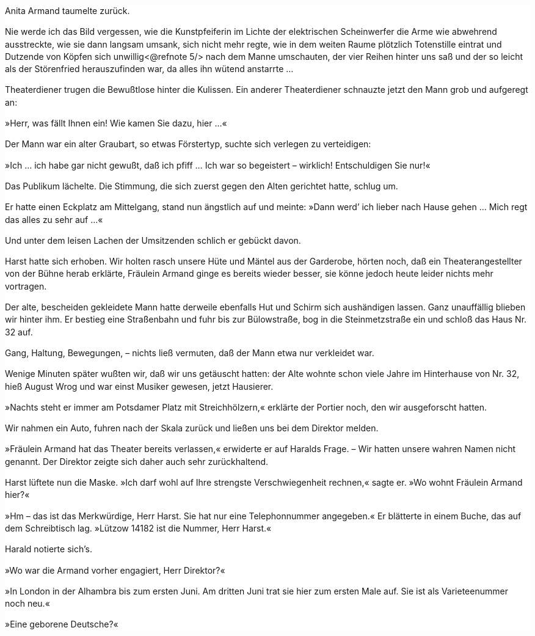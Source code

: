 Anita Armand taumelte zurück.

Nie werde ich das Bild vergessen, wie die Kunstpfeiferin im Lichte der elektrischen Scheinwerfer die Arme wie abwehrend ausstreckte, wie sie dann langsam umsank, sich nicht mehr regte, wie in dem weiten Raume plötzlich Totenstille eintrat und Dutzende von Köpfen sich unwillig<@refnote 5/> nach dem Manne umschauten, der vier Reihen hinter uns saß und der so leicht als der Störenfried herauszufinden war, da alles ihn wütend anstarrte …

Theaterdiener trugen die Bewußtlose hinter die Kulissen. Ein anderer Theaterdiener schnauzte jetzt den Mann grob und aufgeregt an:

»Herr, was fällt Ihnen ein! Wie kamen Sie dazu, hier …«

Der Mann war ein alter Graubart, so etwas Förstertyp, suchte sich verlegen zu verteidigen:

»Ich … ich habe gar nicht gewußt, daß ich pfiff … Ich war so begeistert – wirklich! Entschuldigen Sie nur!«

Das Publikum lächelte. Die Stimmung, die sich zuerst gegen den Alten gerichtet hatte, schlug um.

Er hatte einen Eckplatz am Mittelgang, stand nun ängstlich auf und meinte: »Dann werd’ ich lieber nach Hause gehen … Mich regt das alles zu sehr auf …«

Und unter dem leisen Lachen der Umsitzenden schlich er gebückt davon.

Harst hatte sich erhoben. Wir holten rasch unsere Hüte und Mäntel aus der Garderobe, hörten noch, daß ein Theaterangestellter von der Bühne herab erklärte, Fräulein Armand ginge es bereits wieder besser, sie könne jedoch heute leider nichts mehr vortragen.

Der alte, bescheiden gekleidete Mann hatte derweile ebenfalls Hut und Schirm sich aushändigen lassen. Ganz unauffällig blieben wir hinter ihm. Er bestieg eine Straßenbahn und fuhr bis zur Bülowstraße, bog in die Steinmetzstraße ein und schloß das Haus Nr. 32 auf.

Gang, Haltung, Bewegungen, – nichts ließ vermuten, daß der Mann etwa nur verkleidet war.

Wenige Minuten später wußten wir, daß wir uns getäuscht hatten: der Alte wohnte schon viele Jahre im Hinterhause von Nr. 32, hieß August Wrog und war einst Musiker gewesen, jetzt Hausierer.

»Nachts steht er immer am Potsdamer Platz mit Streichhölzern,« erklärte der Portier noch, den wir ausgeforscht hatten.

Wir nahmen ein Auto, fuhren nach der Skala zurück und ließen uns bei dem Direktor melden.

»Fräulein Armand hat das Theater bereits verlassen,« erwiderte er auf Haralds Frage. – Wir hatten unsere wahren Namen nicht genannt. Der Direktor zeigte sich daher auch sehr zurückhaltend.

Harst lüftete nun die Maske. »Ich darf wohl auf Ihre strengste Verschwiegenheit rechnen,« sagte er. »Wo wohnt Fräulein Armand hier?«

»Hm – das ist das Merkwürdige, Herr Harst. Sie hat nur eine Telephonnummer angegeben.« Er blätterte in einem Buche, das auf dem Schreibtisch lag. »Lützow 14182 ist die Nummer, Herr Harst.«

Harald notierte sich’s.

»Wo war die Armand vorher engagiert, Herr Direktor?«

»In London in der Alhambra bis zum ersten Juni. Am dritten Juni trat sie hier zum ersten Male auf. Sie ist als Varieteenummer noch neu.«

»Eine geborene Deutsche?«
